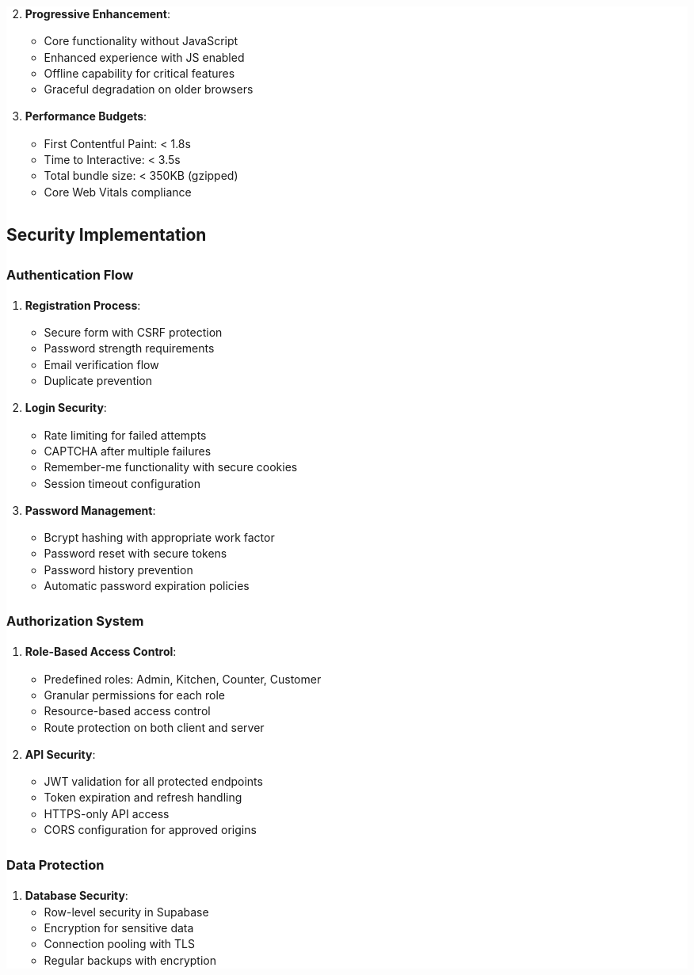 2. **Progressive Enhancement**:
   - Core functionality without JavaScript
   - Enhanced experience with JS enabled
   - Offline capability for critical features
   - Graceful degradation on older browsers

3. **Performance Budgets**:
   - First Contentful Paint: < 1.8s
   - Time to Interactive: < 3.5s
   - Total bundle size: < 350KB (gzipped)
   - Core Web Vitals compliance

## Security Implementation

### Authentication Flow

1. **Registration Process**:
   - Secure form with CSRF protection
   - Password strength requirements
   - Email verification flow
   - Duplicate prevention

2. **Login Security**:
   - Rate limiting for failed attempts
   - CAPTCHA after multiple failures
   - Remember-me functionality with secure cookies
   - Session timeout configuration

3. **Password Management**:
   - Bcrypt hashing with appropriate work factor
   - Password reset with secure tokens
   - Password history prevention
   - Automatic password expiration policies

### Authorization System

1. **Role-Based Access Control**:
   - Predefined roles: Admin, Kitchen, Counter, Customer
   - Granular permissions for each role
   - Resource-based access control
   - Route protection on both client and server

2. **API Security**:
   - JWT validation for all protected endpoints
   - Token expiration and refresh handling
   - HTTPS-only API access
   - CORS configuration for approved origins

### Data Protection

1. **Database Security**:
   - Row-level security in Supabase
   - Encryption for sensitive data
   - Connection pooling with TLS
   - Regular backups with encryption
